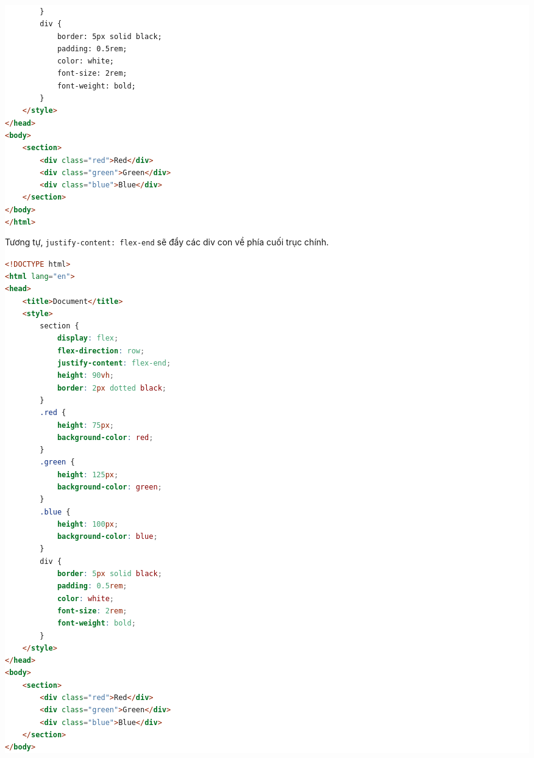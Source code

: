 ```html
        }
        div {
            border: 5px solid black;
            padding: 0.5rem;
            color: white;
            font-size: 2rem;
            font-weight: bold;
        }
    </style>
</head>
<body>
    <section>
        <div class="red">Red</div>
        <div class="green">Green</div>
        <div class="blue">Blue</div>
    </section>
</body>
</html>
```
<apprun-play style="height:600px" hide_button="true"></apprun-play>

Tương tự, `justify-content: flex-end` sẽ đẩy các div con về phía cuối trục chính.

```html
<!DOCTYPE html>
<html lang="en">
<head>
    <title>Document</title>
    <style>
        section {
            display: flex;
            flex-direction: row;
            justify-content: flex-end;
            height: 90vh;
            border: 2px dotted black;
        }
        .red {
            height: 75px;
            background-color: red;
        }
        .green {
            height: 125px;
            background-color: green;
        }
        .blue {
            height: 100px;
            background-color: blue;
        }
        div {
            border: 5px solid black;
            padding: 0.5rem;
            color: white;
            font-size: 2rem;
            font-weight: bold;
        }
    </style>
</head>
<body>
    <section>
        <div class="red">Red</div>
        <div class="green">Green</div>
        <div class="blue">Blue</div>
    </section>
</body>
```